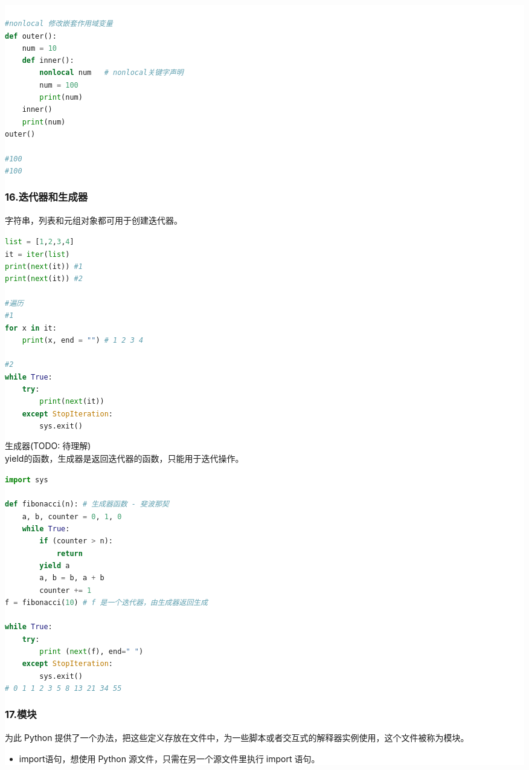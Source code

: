 ```python

#nonlocal 修改嵌套作用域变量
def outer():
    num = 10
    def inner():
        nonlocal num   # nonlocal关键字声明
        num = 100
        print(num)
    inner()
    print(num)
outer()

#100
#100
```

### 16.迭代器和生成器  
字符串，列表和元组对象都可用于创建迭代器。  
```python
list = [1,2,3,4]
it = iter(list)
print(next(it)) #1
print(next(it)) #2

#遍历
#1
for x in it:
    print(x, end = "") # 1 2 3 4
    
#2
while True:
    try:
        print(next(it))
    except StopIteration:
        sys.exit()
```
生成器(TODO: 待理解)  
yield的函数，生成器是返回迭代器的函数，只能用于迭代操作。  
```python
import sys
 
def fibonacci(n): # 生成器函数 - 斐波那契
    a, b, counter = 0, 1, 0
    while True:
        if (counter > n): 
            return
        yield a
        a, b = b, a + b
        counter += 1
f = fibonacci(10) # f 是一个迭代器，由生成器返回生成
 
while True:
    try:
        print (next(f), end=" ")
    except StopIteration:
        sys.exit()
# 0 1 1 2 3 5 8 13 21 34 55
```
### 17.模块  
为此 Python 提供了一个办法，把这些定义存放在文件中，为一些脚本或者交互式的解释器实例使用，这个文件被称为模块。  
- import语句，想使用 Python 源文件，只需在另一个源文件里执行 import 语句。
